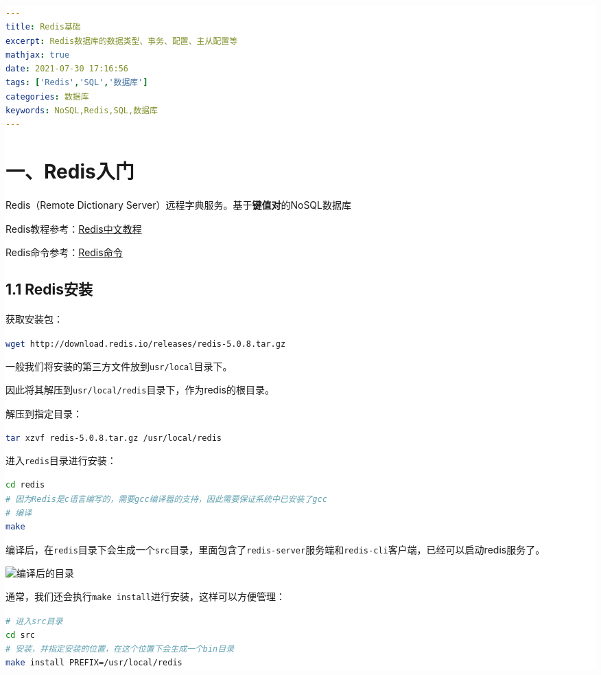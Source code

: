 ```yaml
---
title: Redis基础
excerpt: Redis数据库的数据类型、事务、配置、主从配置等
mathjax: true
date: 2021-07-30 17:16:56
tags: ['Redis','SQL','数据库']
categories: 数据库
keywords: NoSQL,Redis,SQL,数据库
---
```




# 一、Redis入门

Redis（Remote Dictionary Server）远程字典服务。基于**键值对**的NoSQL数据库

Redis教程参考：[Redis中文教程](https://www.redis.com.cn/tutorial.html)

Redis命令参考：[Redis命令](http://www.redis.cn/commands.html)

## 1.1 Redis安装

获取安装包：

```bash
wget http://download.redis.io/releases/redis-5.0.8.tar.gz
```



一般我们将安装的第三方文件放到`usr/local`目录下。

因此将其解压到`usr/local/redis`目录下，作为redis的根目录。

解压到指定目录：

```bash
tar xzvf redis-5.0.8.tar.gz /usr/local/redis
```

进入`redis`目录进行安装：

```bash
cd redis
# 因为Redis是c语言编写的，需要gcc编译器的支持，因此需要保证系统中已安装了gcc
# 编译
make
```

编译后，在`redis`目录下会生成一个`src`目录，里面包含了`redis-server`服务端和`redis-cli`客户端，已经可以启动redis服务了。

![编译后的目录](https://cdn.jsdelivr.net/gh/kangshitao/BlogPicture@main/img/redis_1.png)

通常，我们还会执行`make install`进行安装，这样可以方便管理：

```bash
# 进入src目录
cd src
# 安装，并指定安装的位置，在这个位置下会生成一个bin目录
make install PREFIX=/usr/local/redis
```
